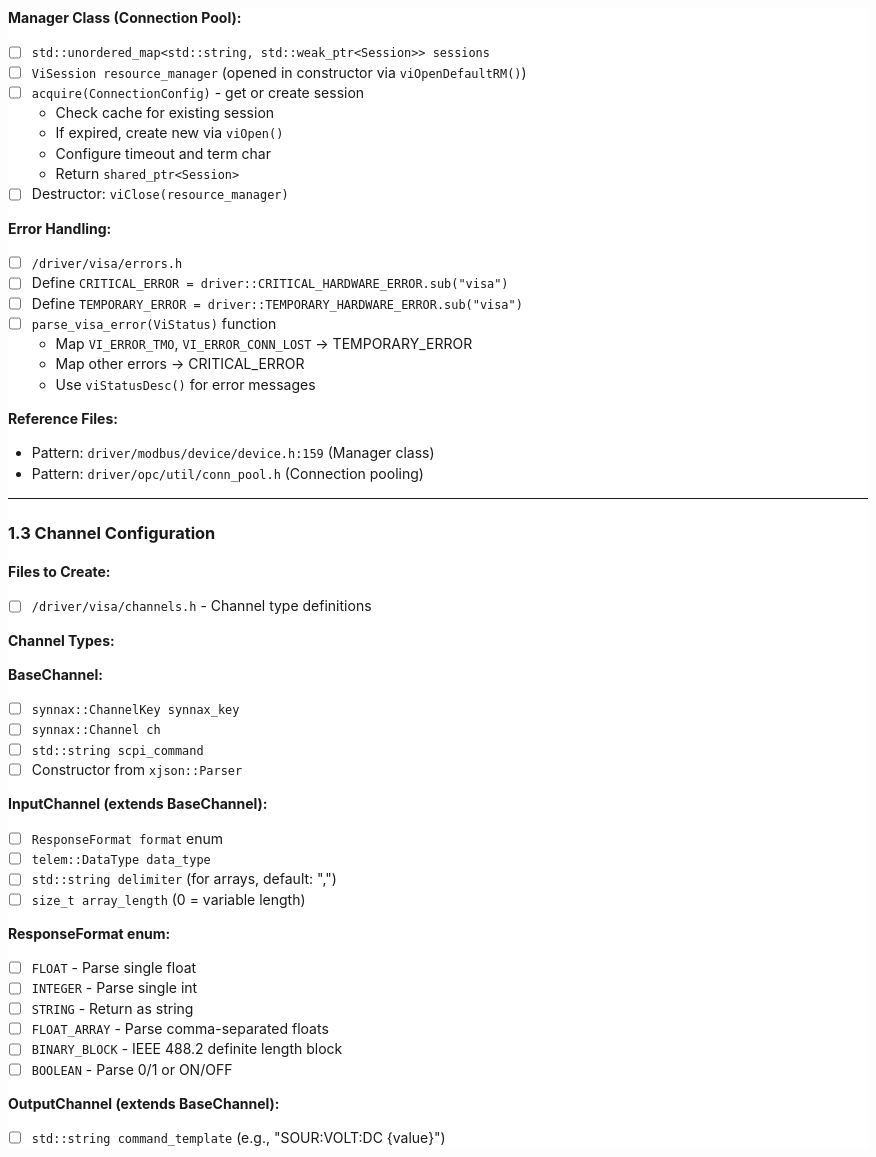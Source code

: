 **Manager Class (Connection Pool):**
- [ ] `std::unordered_map<std::string, std::weak_ptr<Session>> sessions`
- [ ] `ViSession resource_manager` (opened in constructor via `viOpenDefaultRM()`)
- [ ] `acquire(ConnectionConfig)` - get or create session
  - Check cache for existing session
  - If expired, create new via `viOpen()`
  - Configure timeout and term char
  - Return `shared_ptr<Session>`
- [ ] Destructor: `viClose(resource_manager)`

**Error Handling:**
- [ ] `/driver/visa/errors.h`
- [ ] Define `CRITICAL_ERROR = driver::CRITICAL_HARDWARE_ERROR.sub("visa")`
- [ ] Define `TEMPORARY_ERROR = driver::TEMPORARY_HARDWARE_ERROR.sub("visa")`
- [ ] `parse_visa_error(ViStatus)` function
  - Map `VI_ERROR_TMO`, `VI_ERROR_CONN_LOST` → TEMPORARY_ERROR
  - Map other errors → CRITICAL_ERROR
  - Use `viStatusDesc()` for error messages

**Reference Files:**
- Pattern: `driver/modbus/device/device.h:159` (Manager class)
- Pattern: `driver/opc/util/conn_pool.h` (Connection pooling)

---

### 1.3 Channel Configuration

**Files to Create:**
- [ ] `/driver/visa/channels.h` - Channel type definitions

**Channel Types:**

**BaseChannel:**
- [ ] `synnax::ChannelKey synnax_key`
- [ ] `synnax::Channel ch`
- [ ] `std::string scpi_command`
- [ ] Constructor from `xjson::Parser`

**InputChannel (extends BaseChannel):**
- [ ] `ResponseFormat format` enum
- [ ] `telem::DataType data_type`
- [ ] `std::string delimiter` (for arrays, default: ",")
- [ ] `size_t array_length` (0 = variable length)

**ResponseFormat enum:**
- [ ] `FLOAT` - Parse single float
- [ ] `INTEGER` - Parse single int
- [ ] `STRING` - Return as string
- [ ] `FLOAT_ARRAY` - Parse comma-separated floats
- [ ] `BINARY_BLOCK` - IEEE 488.2 definite length block
- [ ] `BOOLEAN` - Parse 0/1 or ON/OFF

**OutputChannel (extends BaseChannel):**
- [ ] `std::string command_template` (e.g., "SOUR:VOLT:DC {value}")
